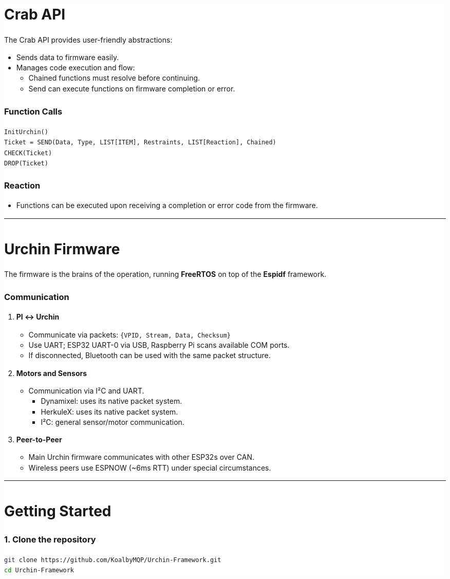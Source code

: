
# Crab API

The Crab API provides user-friendly abstractions:

- Sends data to firmware easily.
- Manages code execution and flow:
    - Chained functions must resolve before continuing.
    - Send can execute functions on firmware completion or error.

### Function Calls
```
InitUrchin()
Ticket = SEND(Data, Type, LIST[ITEM], Restraints, LIST[Reaction], Chained)
CHECK(Ticket)
DROP(Ticket)
```

### Reaction
- Functions can be executed upon receiving a completion or error code from the firmware.

---

# Urchin Firmware

The firmware is the brains of the operation, running **FreeRTOS** on top of the **Espidf** framework.

### Communication

1. **PI ↔ Urchin**
    - Communicate via packets: `{VPID, Stream, Data, Checksum}`
    - Use UART; ESP32 UART-0 via USB, Raspberry Pi scans available COM ports.
    - If disconnected, Bluetooth can be used with the same packet structure.

2. **Motors and Sensors**
    - Communication via I²C and UART.
        - Dynamixel: uses its native packet system.
        - HerkuleX: uses its native packet system.
        - I²C: general sensor/motor communication.

3. **Peer-to-Peer**
    - Main Urchin firmware communicates with other ESP32s over CAN.
    - Wireless peers use ESPNOW (~6ms RTT) under special circumstances.

---

# Getting Started

### 1. Clone the repository
```bash
git clone https://github.com/KoalbyMQP/Urchin-Framework.git
cd Urchin-Framework
```
